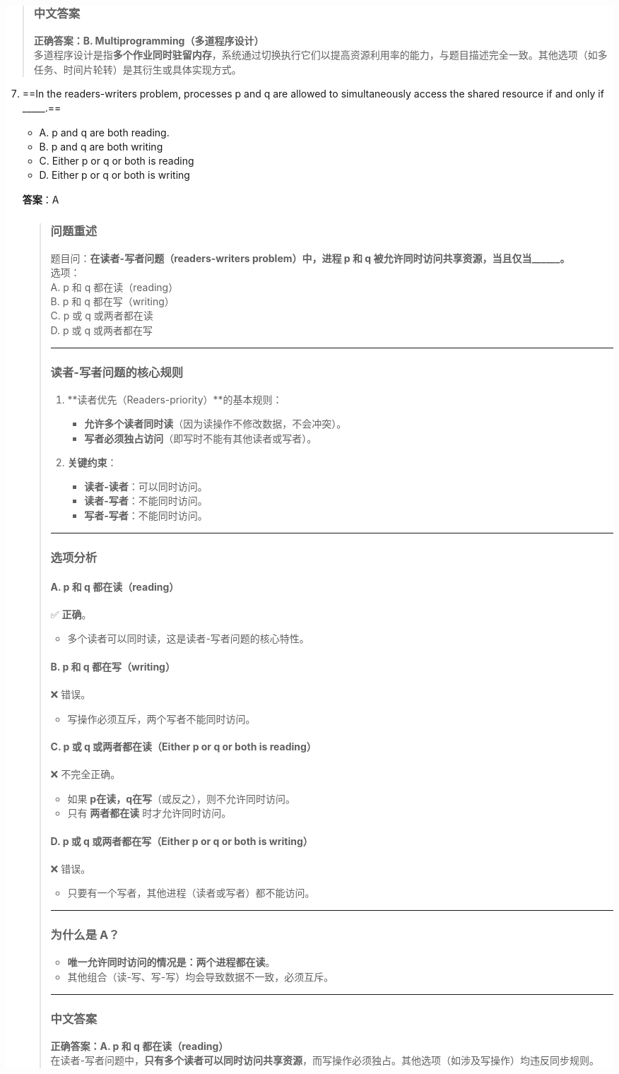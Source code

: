    > ### **中文答案**
   > **正确答案：B. Multiprogramming（多道程序设计）**  
   > 多道程序设计是指**多个作业同时驻留内存**，系统通过切换执行它们以提高资源利用率的能力，与题目描述完全一致。其他选项（如多任务、时间片轮转）是其衍生或具体实现方式。
   
7. ==In the readers-writers problem, processes p and q are allowed to simultaneously access the shared resource if and only if _____.==
   
   - A. p and q are both reading.
   - B. p and q are both writing
   - C. Either p or q or both is reading
   - D. Either p or q or both is writing
   
   **答案**：A
   
   > ### **问题重述**
   > 题目问：**在读者-写者问题（readers-writers problem）中，进程 p 和 q 被允许同时访问共享资源，当且仅当______。**  
   > 选项：  
   > A. p 和 q 都在读（reading）  
   > B. p 和 q 都在写（writing）  
   > C. p 或 q 或两者都在读  
   > D. p 或 q 或两者都在写  
   >
   > ---
   >
   > ### **读者-写者问题的核心规则**
   > 1. **读者优先（Readers-priority）**的基本规则：  
   >    - **允许多个读者同时读**（因为读操作不修改数据，不会冲突）。  
   >    - **写者必须独占访问**（即写时不能有其他读者或写者）。  
   >
   > 2. **关键约束**：  
   >    - **读者-读者**：可以同时访问。  
   >    - **读者-写者**：不能同时访问。  
   >    - **写者-写者**：不能同时访问。  
   >
   > ---
   >
   > ### **选项分析**
   > #### **A. p 和 q 都在读（reading）**  
   > ✅ **正确**。  
   > - 多个读者可以同时读，这是读者-写者问题的核心特性。  
   >
   > #### **B. p 和 q 都在写（writing）**  
   > ❌ 错误。  
   > - 写操作必须互斥，两个写者不能同时访问。  
   >
   > #### **C. p 或 q 或两者都在读（Either p or q or both is reading）**  
   > ❌ 不完全正确。  
   > - 如果 **p在读，q在写**（或反之），则不允许同时访问。  
   > - 只有 **两者都在读** 时才允许同时访问。  
   >
   > #### **D. p 或 q 或两者都在写（Either p or q or both is writing）**  
   > ❌ 错误。  
   > - 只要有一个写者，其他进程（读者或写者）都不能访问。  
   >
   > ---
   >
   > ### **为什么是 A？**
   > - **唯一允许同时访问的情况是：两个进程都在读**。  
   > - 其他组合（读-写、写-写）均会导致数据不一致，必须互斥。  
   >
   > ---
   >
   > ### **中文答案**
   > **正确答案：A. p 和 q 都在读（reading）**  
   > 在读者-写者问题中，**只有多个读者可以同时访问共享资源**，而写操作必须独占。其他选项（如涉及写操作）均违反同步规则。
   
